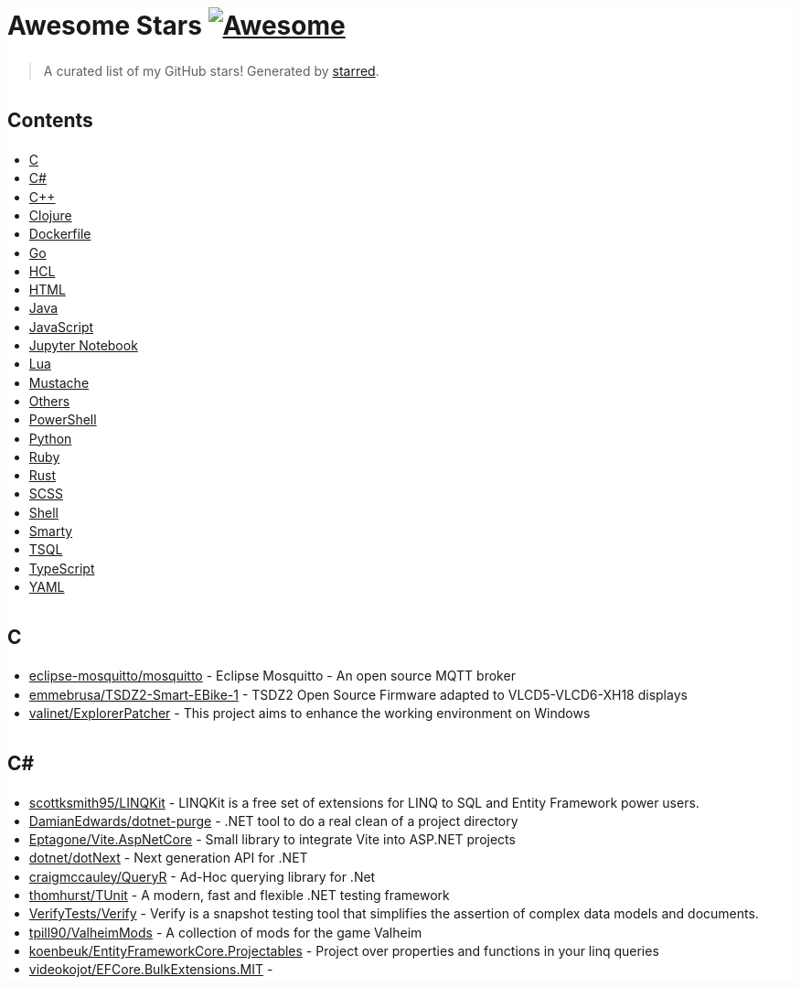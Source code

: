 
# Awesome Stars [![Awesome](https://awesome.re/badge.svg)](https://github.com/sindresorhus/awesome)

> A curated list of my GitHub stars! Generated by [starred](https://github.com/maguowei/starred).

## Contents

- [C](#c)
- [C#](#c#)
- [C++](#c++)
- [Clojure](#clojure)
- [Dockerfile](#dockerfile)
- [Go](#go)
- [HCL](#hcl)
- [HTML](#html)
- [Java](#java)
- [JavaScript](#javascript)
- [Jupyter Notebook](#jupyter-notebook)
- [Lua](#lua)
- [Mustache](#mustache)
- [Others](#others)
- [PowerShell](#powershell)
- [Python](#python)
- [Ruby](#ruby)
- [Rust](#rust)
- [SCSS](#scss)
- [Shell](#shell)
- [Smarty](#smarty)
- [TSQL](#tsql)
- [TypeScript](#typescript)
- [YAML](#yaml)

## C 

- [eclipse-mosquitto/mosquitto](https://github.com/eclipse-mosquitto/mosquitto) - Eclipse Mosquitto - An open source MQTT broker
- [emmebrusa/TSDZ2-Smart-EBike-1](https://github.com/emmebrusa/TSDZ2-Smart-EBike-1) - TSDZ2 Open Source Firmware adapted to VLCD5-VLCD6-XH18 displays
- [valinet/ExplorerPatcher](https://github.com/valinet/ExplorerPatcher) - This project aims to enhance the working environment on Windows

## C# # 

- [scottksmith95/LINQKit](https://github.com/scottksmith95/LINQKit) - LINQKit is a free set of extensions for LINQ to SQL and Entity Framework power users.
- [DamianEdwards/dotnet-purge](https://github.com/DamianEdwards/dotnet-purge) - .NET tool to do a real clean of a project directory
- [Eptagone/Vite.AspNetCore](https://github.com/Eptagone/Vite.AspNetCore) - Small library to integrate Vite into ASP.NET projects
- [dotnet/dotNext](https://github.com/dotnet/dotNext) - Next generation API for .NET
- [craigmccauley/QueryR](https://github.com/craigmccauley/QueryR) - Ad-Hoc querying library for .Net
- [thomhurst/TUnit](https://github.com/thomhurst/TUnit) - A modern, fast and flexible .NET testing framework
- [VerifyTests/Verify](https://github.com/VerifyTests/Verify) - Verify is a snapshot testing tool that simplifies the assertion of complex data models and documents.
- [tpill90/ValheimMods](https://github.com/tpill90/ValheimMods) - A collection of mods for the game Valheim
- [koenbeuk/EntityFrameworkCore.Projectables](https://github.com/koenbeuk/EntityFrameworkCore.Projectables) - Project over properties and functions in your linq queries
- [videokojot/EFCore.BulkExtensions.MIT](https://github.com/videokojot/EFCore.BulkExtensions.MIT) - 